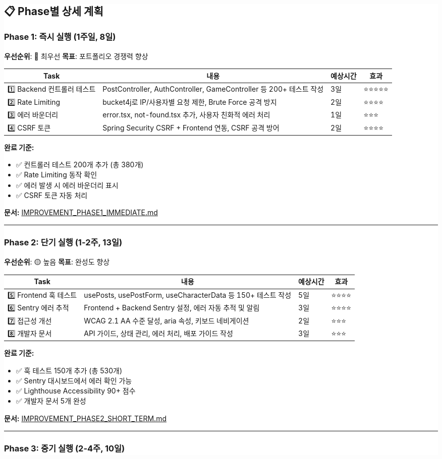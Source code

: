 
## 📋 Phase별 상세 계획

### Phase 1: 즉시 실행 (1주일, 8일)

**우선순위**: 🔴 최우선
**목표**: 포트폴리오 경쟁력 향상

| Task | 내용 | 예상시간 | 효과 |
|------|------|----------|------|
| 1️⃣ Backend 컨트롤러 테스트 | PostController, AuthController, GameController 등 200+ 테스트 작성 | 3일 | ⭐⭐⭐⭐⭐ |
| 2️⃣ Rate Limiting | bucket4j로 IP/사용자별 요청 제한, Brute Force 공격 방지 | 2일 | ⭐⭐⭐⭐ |
| 3️⃣ 에러 바운더리 | error.tsx, not-found.tsx 추가, 사용자 친화적 에러 처리 | 1일 | ⭐⭐⭐ |
| 4️⃣ CSRF 토큰 | Spring Security CSRF + Frontend 연동, CSRF 공격 방어 | 2일 | ⭐⭐⭐⭐ |

**완료 기준:**
- ✅ 컨트롤러 테스트 200개 추가 (총 380개)
- ✅ Rate Limiting 동작 확인
- ✅ 에러 발생 시 에러 바운더리 표시
- ✅ CSRF 토큰 자동 처리

**문서:** [IMPROVEMENT_PHASE1_IMMEDIATE.md](./IMPROVEMENT_PHASE1_IMMEDIATE.md)

---

### Phase 2: 단기 실행 (1-2주, 13일)

**우선순위**: 🟡 높음
**목표**: 완성도 향상

| Task | 내용 | 예상시간 | 효과 |
|------|------|----------|------|
| 5️⃣ Frontend 훅 테스트 | usePosts, usePostForm, useCharacterData 등 150+ 테스트 작성 | 5일 | ⭐⭐⭐⭐ |
| 6️⃣ Sentry 에러 추적 | Frontend + Backend Sentry 설정, 에러 자동 추적 및 알림 | 3일 | ⭐⭐⭐⭐ |
| 7️⃣ 접근성 개선 | WCAG 2.1 AA 수준 달성, aria 속성, 키보드 네비게이션 | 2일 | ⭐⭐⭐ |
| 8️⃣ 개발자 문서 | API 가이드, 상태 관리, 에러 처리, 배포 가이드 작성 | 3일 | ⭐⭐⭐ |

**완료 기준:**
- ✅ 훅 테스트 150개 추가 (총 530개)
- ✅ Sentry 대시보드에서 에러 확인 가능
- ✅ Lighthouse Accessibility 90+ 점수
- ✅ 개발자 문서 5개 완성

**문서:** [IMPROVEMENT_PHASE2_SHORT_TERM.md](./IMPROVEMENT_PHASE2_SHORT_TERM.md)

---

### Phase 3: 중기 실행 (2-4주, 10일)

